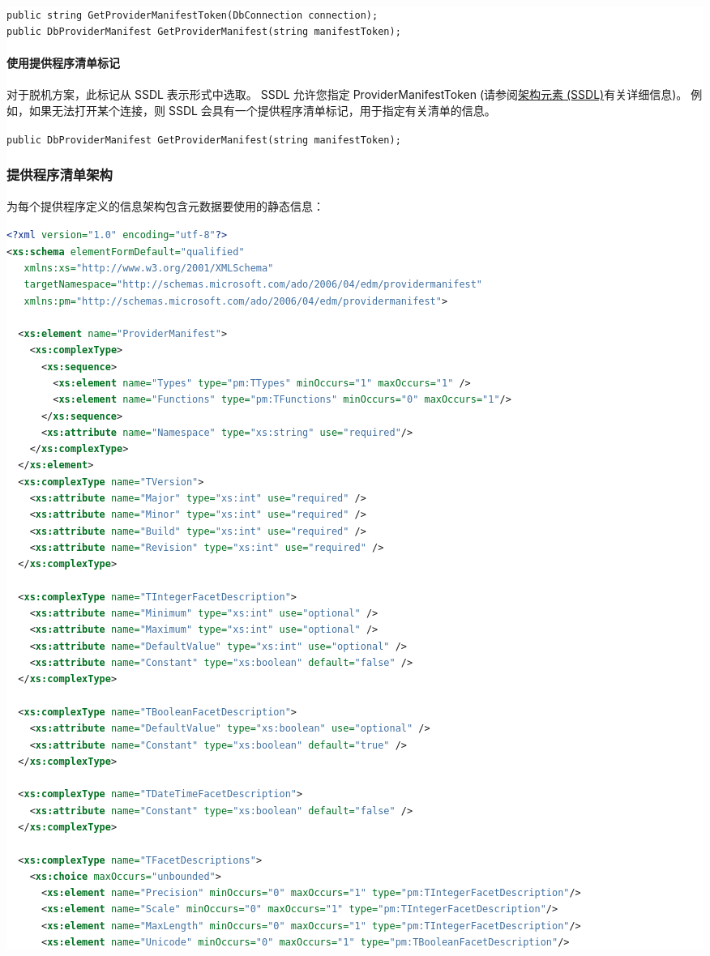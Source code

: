 ```  
public string GetProviderManifestToken(DbConnection connection);  
public DbProviderManifest GetProviderManifest(string manifestToken);  
```  
  
#### <a name="using-a-provider-manifest-token"></a>使用提供程序清单标记  
 对于脱机方案，此标记从 SSDL 表示形式中选取。 SSDL 允许您指定 ProviderManifestToken (请参阅[架构元素 (SSDL)](https://msdn.microsoft.com/library/fec75ae4-7f16-4421-9265-9dac61509222)有关详细信息)。 例如，如果无法打开某个连接，则 SSDL 会具有一个提供程序清单标记，用于指定有关清单的信息。  
  
```  
public DbProviderManifest GetProviderManifest(string manifestToken);  
```  
  
### <a name="provider-manifest-schema"></a>提供程序清单架构  
 为每个提供程序定义的信息架构包含元数据要使用的静态信息：  
  
```xml  
<?xml version="1.0" encoding="utf-8"?>  
<xs:schema elementFormDefault="qualified"  
   xmlns:xs="http://www.w3.org/2001/XMLSchema"  
   targetNamespace="http://schemas.microsoft.com/ado/2006/04/edm/providermanifest"  
   xmlns:pm="http://schemas.microsoft.com/ado/2006/04/edm/providermanifest">  
  
  <xs:element name="ProviderManifest">  
    <xs:complexType>  
      <xs:sequence>  
        <xs:element name="Types" type="pm:TTypes" minOccurs="1" maxOccurs="1" />  
        <xs:element name="Functions" type="pm:TFunctions" minOccurs="0" maxOccurs="1"/>  
      </xs:sequence>  
      <xs:attribute name="Namespace" type="xs:string" use="required"/>  
    </xs:complexType>  
  </xs:element>  
  <xs:complexType name="TVersion">  
    <xs:attribute name="Major" type="xs:int" use="required" />  
    <xs:attribute name="Minor" type="xs:int" use="required" />  
    <xs:attribute name="Build" type="xs:int" use="required" />  
    <xs:attribute name="Revision" type="xs:int" use="required" />  
  </xs:complexType>  
  
  <xs:complexType name="TIntegerFacetDescription">  
    <xs:attribute name="Minimum" type="xs:int" use="optional" />  
    <xs:attribute name="Maximum" type="xs:int" use="optional" />  
    <xs:attribute name="DefaultValue" type="xs:int" use="optional" />  
    <xs:attribute name="Constant" type="xs:boolean" default="false" />  
  </xs:complexType>  
  
  <xs:complexType name="TBooleanFacetDescription">  
    <xs:attribute name="DefaultValue" type="xs:boolean" use="optional" />  
    <xs:attribute name="Constant" type="xs:boolean" default="true" />  
  </xs:complexType>  
  
  <xs:complexType name="TDateTimeFacetDescription">  
    <xs:attribute name="Constant" type="xs:boolean" default="false" />  
  </xs:complexType>  
  
  <xs:complexType name="TFacetDescriptions">  
    <xs:choice maxOccurs="unbounded">  
      <xs:element name="Precision" minOccurs="0" maxOccurs="1" type="pm:TIntegerFacetDescription"/>  
      <xs:element name="Scale" minOccurs="0" maxOccurs="1" type="pm:TIntegerFacetDescription"/>  
      <xs:element name="MaxLength" minOccurs="0" maxOccurs="1" type="pm:TIntegerFacetDescription"/>  
      <xs:element name="Unicode" minOccurs="0" maxOccurs="1" type="pm:TBooleanFacetDescription"/>  
```